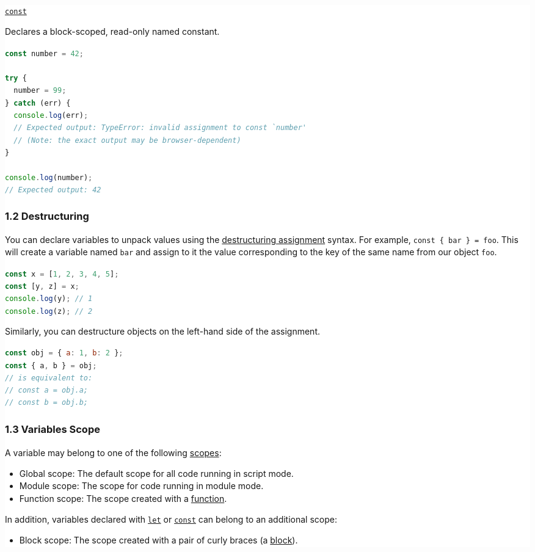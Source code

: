 [`const`](https://developer.mozilla.org/en-US/docs/Web/JavaScript/Reference/Statements/const)

Declares a block-scoped, read-only named constant.

```js 
const number = 42;

try {
  number = 99;
} catch (err) {
  console.log(err);
  // Expected output: TypeError: invalid assignment to const `number'
  // (Note: the exact output may be browser-dependent)
}

console.log(number);
// Expected output: 42
```


### 1.2 Destructuring 

You can declare variables to unpack values using the [destructuring assignment](https://developer.mozilla.org/en-US/docs/Web/JavaScript/Reference/Operators/Destructuring_assignment) syntax. For example, `const { bar } = foo`. This will create a variable named `bar` and assign to it the value corresponding to the key of the same name from our object `foo`.

```js
const x = [1, 2, 3, 4, 5];
const [y, z] = x;
console.log(y); // 1
console.log(z); // 2
```

Similarly, you can destructure objects on the left-hand side of the assignment.

```js
const obj = { a: 1, b: 2 };
const { a, b } = obj;
// is equivalent to:
// const a = obj.a;
// const b = obj.b;
```

### 1.3 Variables Scope

A variable may belong to one of the following [scopes](https://developer.mozilla.org/en-US/docs/Glossary/Scope):
- Global scope: The default scope for all code running in script mode.
- Module scope: The scope for code running in module mode.
- Function scope: The scope created with a [function](https://developer.mozilla.org/en-US/docs/Glossary/Function).
 
In addition, variables declared with [`let`](https://developer.mozilla.org/en-US/docs/Web/JavaScript/Reference/Statements/let) or [`const`](https://developer.mozilla.org/en-US/docs/Web/JavaScript/Reference/Statements/const) can belong to an additional scope:
- Block scope: The scope created with a pair of curly braces (a [block](https://developer.mozilla.org/en-US/docs/Web/JavaScript/Reference/Statements/block)).


  ["prop_" + (() => 42)()]: 42,